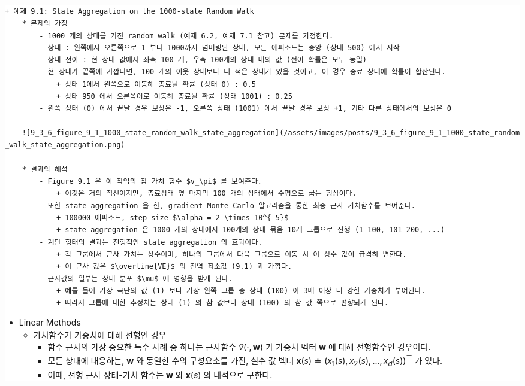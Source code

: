 	+ 예제 9.1: State Aggregation on the 1000-state Random Walk
		* 문제의 가정
			- 1000 개의 상태를 가진 random walk (예제 6.2, 예제 7.1 참고) 문제를 가정한다.
			- 상태 : 왼쪽에서 오른쪽으로 1 부터 1000까지 넘버링된 상태, 모든 에피소드는 중앙 (상태 500) 에서 시작
			- 상태 전이 : 현 상태 값에서 좌측 100 개, 우측 100개의 상태 내의 값 (전이 확률은 모두 동일)
			- 현 상태가 끝쪽에 가깝다면, 100 개의 이웃 상태보다 더 적은 상태가 있을 것이고, 이 경우 종료 상태에 확률이 합산된다.
				+ 상태 1에서 왼쪽으로 이동해 종료될 확률 (상태 0) : 0.5
				+ 상태 950 에서 오른쪽이로 이동해 종료될 확률 (상태 1001) : 0.25
			- 왼쪽 상태 (0) 에서 끝날 경우 보상은 -1, 오른쪽 상태 (1001) 에서 끝날 경우 보상 +1, 기타 다른 상태에서의 보상은 0
		
		![9_3_6_figure_9_1_1000_state_random_walk_state_aggregation](/assets/images/posts/9_3_6_figure_9_1_1000_state_random_walk_state_aggregation.png)

		* 결과의 해석
			- Figure 9.1 은 이 작업의 참 가치 함수 $v_\pi$ 를 보여준다.
				+ 이것은 거의 직선이지만, 종료상태 옆 마지막 100 개의 상태에서 수평으로 굽는 형상이다.
			- 또한 state aggregation 을 한, gradient Monte-Carlo 알고리즘을 통한 최종 근사 가치함수를 보여준다.
				+ 100000 에피소드, step size $\alpha = 2 \times 10^{-5}$
				+ state aggregation 은 1000 개의 상태에서 100개의 상태 묶음 10개 그룹으로 진행 (1-100, 101-200, ...) 
			- 계단 형태의 결과는 전형적인 state aggregation 의 효과이다.
				+ 각 그룹에서 근사 가치는 상수이며, 하나의 그룹에서 다음 그룹으로 이동 시 이 상수 값이 급격히 변한다.
				+ 이 근사 값은 $\overline{VE}$ 의 전역 최소값 (9.1) 과 가깝다.
			- 근사값의 일부는 상태 분포 $\mu$ 에 영향을 받게 된다.
				+ 예를 들어 가장 극단의 값 (1) 보다 가장 왼쪽 그룹 중 상태 (100) 이 3배 이상 더 강한 가중치가 부여된다.
				+ 따라서 그룹에 대한 추정치는 상태 (1) 의 참 값보다 상태 (100) 의 참 값 쪽으로 편향되게 된다.

- Linear Methods
	+ 가치함수가 가중치에 대해 선형인 경우
		* 함수 근사의 가장 중요한 특수 사례 중 하나는 근사함수 $\hat{v} (\cdot , \textbf{w} )$ 가 가중치 벡터 $\textbf{w}$ 에 대해 선형함수인 경우이다.
		* 모든 상태에 대응하는, $\textbf{w}$ 와 동일한 수의 구성요소를 가진, 실수 값 벡터 $\textbf{x} (s) \doteq (x_1(s), x_2(s), ..., x_d(s))^\top$ 가 있다.
		* 이때, 선형 근사 상태-가치 함수는 $\textbf{w}$ 와 $\textbf{x} (s)$ 의 내적으로 구한다.
